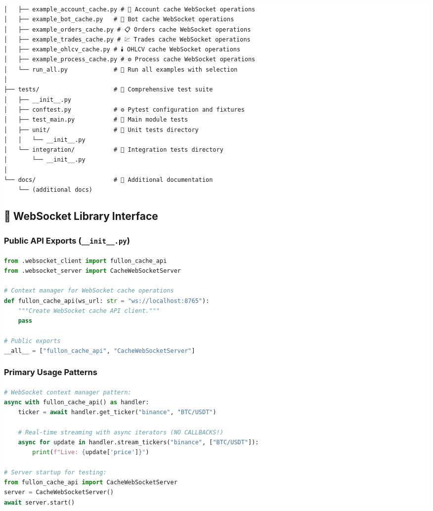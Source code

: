 ```
│   ├── example_account_cache.py # 👤 Account cache WebSocket operations
│   ├── example_bot_cache.py   # 🤖 Bot cache WebSocket operations
│   ├── example_orders_cache.py # 📋 Orders cache WebSocket operations
│   ├── example_trades_cache.py # 💹 Trades cache WebSocket operations
│   ├── example_ohlcv_cache.py # 🕯️ OHLCV cache WebSocket operations
│   ├── example_process_cache.py # ⚙️ Process cache WebSocket operations
│   └── run_all.py             # 🏃 Run all examples with selection
│
├── tests/                     # 🧪 Comprehensive test suite
│   ├── __init__.py
│   ├── conftest.py            # ⚙️ Pytest configuration and fixtures
│   ├── test_main.py           # 🔬 Main module tests
│   ├── unit/                  # 🔬 Unit tests directory
│   │   └── __init__.py
│   └── integration/           # 🔗 Integration tests directory
│       └── __init__.py
│
└── docs/                      # 📖 Additional documentation
    └── (additional docs)
```

## 🔌 WebSocket Library Interface

### Public API Exports (`__init__.py`)
```python
from .websocket_client import fullon_cache_api
from .websocket_server import CacheWebSocketServer

# Context manager for WebSocket cache operations
def fullon_cache_api(ws_url: str = "ws://localhost:8765"):
    """Create WebSocket cache API client."""
    pass

# Public exports
__all__ = ["fullon_cache_api", "CacheWebSocketServer"]
```

### Primary Usage Patterns
```python
# WebSocket context manager pattern:
async with fullon_cache_api() as handler:
    ticker = await handler.get_ticker("binance", "BTC/USDT")
    
    # Real-time streaming with async iterators (NO CALLBACKS!)
    async for update in handler.stream_tickers("binance", ["BTC/USDT"]):
        print(f"Live: {update['price']}")

# Server startup for testing:
from fullon_cache_api import CacheWebSocketServer
server = CacheWebSocketServer()
await server.start()
```
